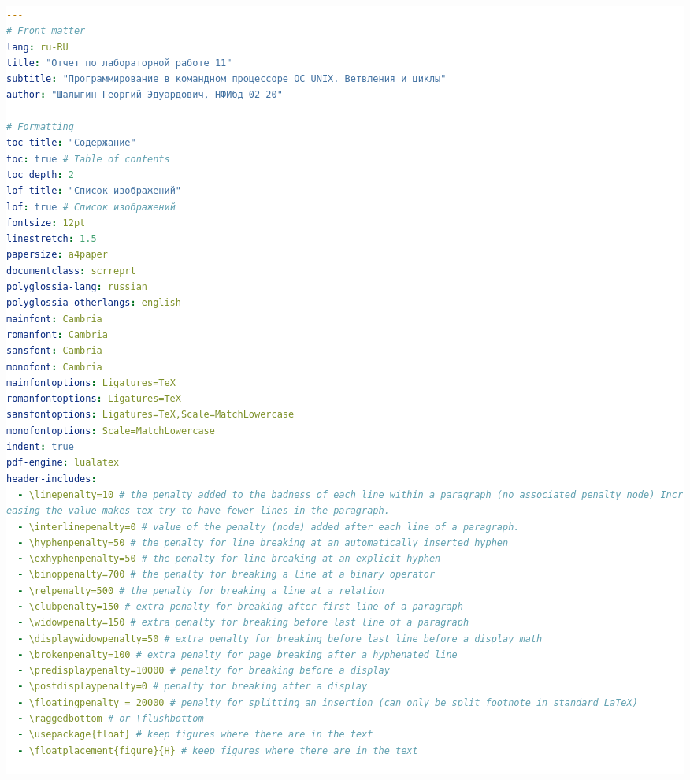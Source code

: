 ```yaml
---
# Front matter
lang: ru-RU
title: "Отчет по лабораторной работе 11"
subtitle: "Программирование в командном процессоре ОС UNIX. Ветвления и циклы"
author: "Шалыгин Георгий Эдуардович, НФИбд-02-20"

# Formatting
toc-title: "Содержание"
toc: true # Table of contents
toc_depth: 2
lof-title: "Список изображений"
lof: true # Список изображений
fontsize: 12pt
linestretch: 1.5
papersize: a4paper
documentclass: scrreprt
polyglossia-lang: russian
polyglossia-otherlangs: english
mainfont: Cambria
romanfont: Cambria
sansfont: Cambria
monofont: Cambria
mainfontoptions: Ligatures=TeX
romanfontoptions: Ligatures=TeX
sansfontoptions: Ligatures=TeX,Scale=MatchLowercase
monofontoptions: Scale=MatchLowercase
indent: true
pdf-engine: lualatex
header-includes:
  - \linepenalty=10 # the penalty added to the badness of each line within a paragraph (no associated penalty node) Increasing the value makes tex try to have fewer lines in the paragraph.
  - \interlinepenalty=0 # value of the penalty (node) added after each line of a paragraph.
  - \hyphenpenalty=50 # the penalty for line breaking at an automatically inserted hyphen
  - \exhyphenpenalty=50 # the penalty for line breaking at an explicit hyphen
  - \binoppenalty=700 # the penalty for breaking a line at a binary operator
  - \relpenalty=500 # the penalty for breaking a line at a relation
  - \clubpenalty=150 # extra penalty for breaking after first line of a paragraph
  - \widowpenalty=150 # extra penalty for breaking before last line of a paragraph
  - \displaywidowpenalty=50 # extra penalty for breaking before last line before a display math
  - \brokenpenalty=100 # extra penalty for page breaking after a hyphenated line
  - \predisplaypenalty=10000 # penalty for breaking before a display
  - \postdisplaypenalty=0 # penalty for breaking after a display
  - \floatingpenalty = 20000 # penalty for splitting an insertion (can only be split footnote in standard LaTeX)
  - \raggedbottom # or \flushbottom
  - \usepackage{float} # keep figures where there are in the text
  - \floatplacement{figure}{H} # keep figures where there are in the text
---
```
